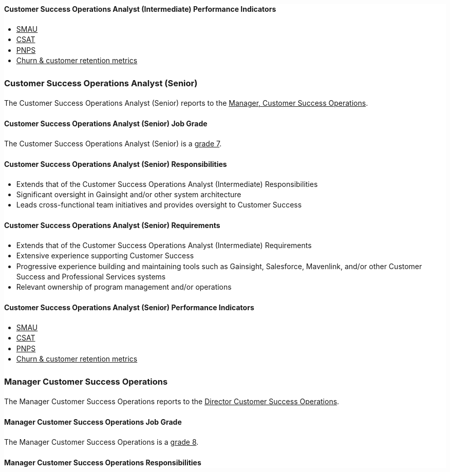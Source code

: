 #### Customer Success Operations Analyst (Intermediate) Performance Indicators
* [SMAU](/handbook/sales/performance-indicators/#active-smau-for-paying-customers)
* [CSAT](/handbook/business-ops/metrics/#customer-satisfaction-survey-csat)
* [PNPS](/handbook/product/performance-indicators/#gitlab-com-paid-net-promoter-score-pnps)
* [Churn & customer retention metrics](/handbook/customer-success/vision/#retention-and-reasons-for-churn)


### Customer Success Operations Analyst (Senior)
The Customer Success Operations Analyst (Senior) reports to the [Manager, Customer Success Operations](#manager-customer-success-operations).

#### Customer Success Operations Analyst (Senior) Job Grade
The Customer Success Operations Analyst (Senior) is a [grade 7](/handbook/total-rewards/compensation/compensation-calculator/#gitlab-job-grades).

#### Customer Success Operations Analyst (Senior) Responsibilities

* Extends that of the Customer Success Operations Analyst (Intermediate) Responsibilities
* Significant oversight in Gainsight and/or other system architecture
* Leads cross-functional team initiatives and provides oversight to Customer Success

#### Customer Success Operations Analyst (Senior) Requirements

* Extends that of the Customer Success Operations Analyst (Intermediate) Requirements
* Extensive experience supporting Customer Success
* Progressive experience building and maintaining tools such as Gainsight, Salesforce, Mavenlink, and/or other Customer Success and Professional Services systems
* Relevant ownership of program management and/or operations



#### Customer Success Operations Analyst (Senior) Performance Indicators
* [SMAU](/handbook/sales/performance-indicators/#active-smau-for-paying-customers)
* [CSAT](/handbook/business-ops/metrics/#customer-satisfaction-survey-csat)
* [PNPS](/handbook/product/performance-indicators/#gitlab-com-paid-net-promoter-score-pnps)
* [Churn & customer retention metrics](/handbook/customer-success/vision/#retention-and-reasons-for-churn)


### Manager Customer Success Operations
The Manager Customer Success Operations reports to the [Director Customer Success Operations](#director-customer-success-operations).

#### Manager Customer Success Operations Job Grade
The Manager Customer Success Operations is a [grade 8](/handbook/total-rewards/compensation/compensation-calculator/#gitlab-job-grades).

#### Manager Customer Success Operations Responsibilities
